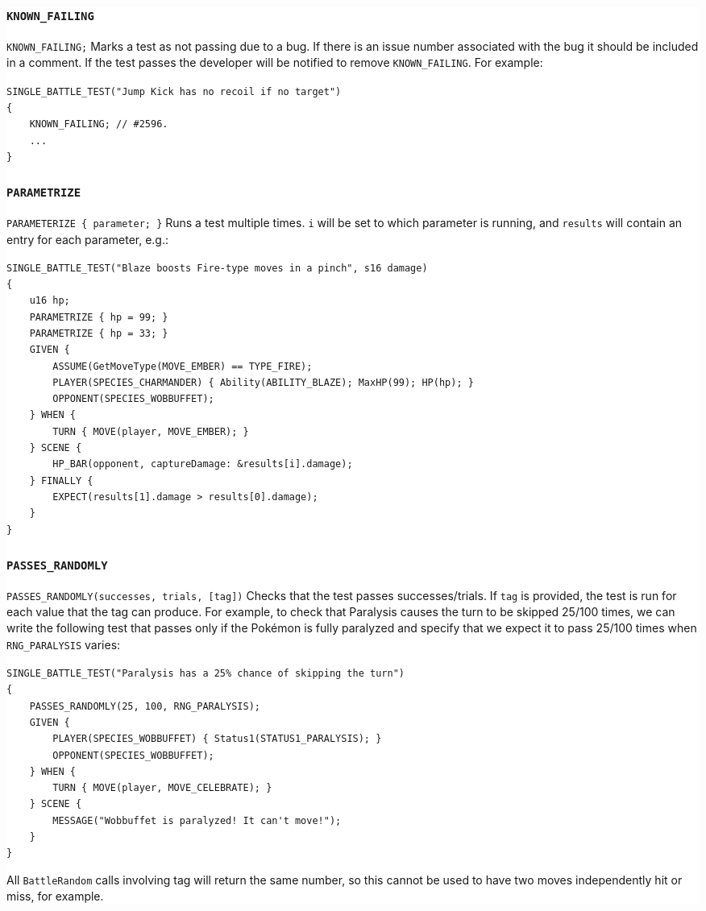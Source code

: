 ### `KNOWN_FAILING`
`KNOWN_FAILING;`
Marks a test as not passing due to a bug. If there is an issue number associated with the bug it should be included in a comment. If the test passes the developer will be notified to remove `KNOWN_FAILING`.
For example:
```
SINGLE_BATTLE_TEST("Jump Kick has no recoil if no target")
{
    KNOWN_FAILING; // #2596.
    ...
}
```
### `PARAMETRIZE`
`PARAMETERIZE { parameter; }`
Runs a test multiple times. `i` will be set to which parameter is running, and `results` will contain an entry for each parameter, e.g.:
```
SINGLE_BATTLE_TEST("Blaze boosts Fire-type moves in a pinch", s16 damage)
{
    u16 hp;
    PARAMETRIZE { hp = 99; }
    PARAMETRIZE { hp = 33; }
    GIVEN {
        ASSUME(GetMoveType(MOVE_EMBER) == TYPE_FIRE);
        PLAYER(SPECIES_CHARMANDER) { Ability(ABILITY_BLAZE); MaxHP(99); HP(hp); }
        OPPONENT(SPECIES_WOBBUFFET);
    } WHEN {
        TURN { MOVE(player, MOVE_EMBER); }
    } SCENE {
        HP_BAR(opponent, captureDamage: &results[i].damage);
    } FINALLY {
        EXPECT(results[1].damage > results[0].damage);
    }
}
```
### `PASSES_RANDOMLY`
`PASSES_RANDOMLY(successes, trials, [tag])`
Checks that the test passes successes/trials. If `tag` is provided, the test is run for each value that the tag can produce. For example, to check that Paralysis causes the turn to be skipped 25/100 times, we can write the following test that passes only if the Pokémon is fully paralyzed and specify that we expect it to pass 25/100 times when `RNG_PARALYSIS` varies:
```
SINGLE_BATTLE_TEST("Paralysis has a 25% chance of skipping the turn")
{
    PASSES_RANDOMLY(25, 100, RNG_PARALYSIS);
    GIVEN {
        PLAYER(SPECIES_WOBBUFFET) { Status1(STATUS1_PARALYSIS); }
        OPPONENT(SPECIES_WOBBUFFET);
    } WHEN {
        TURN { MOVE(player, MOVE_CELEBRATE); }
    } SCENE {
        MESSAGE("Wobbuffet is paralyzed! It can't move!");
    }
}
```
All `BattleRandom` calls involving tag will return the same number, so this cannot be used to have two moves independently hit or miss, for example.
